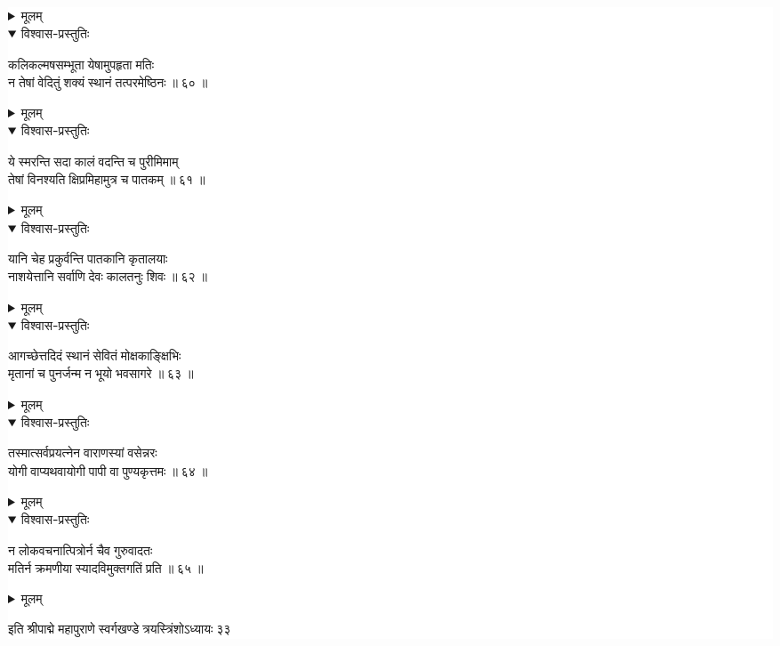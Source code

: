 <details><summary>मूलम्</summary></details>



<details open><summary>विश्वास-प्रस्तुतिः</summary>

कलिकल्मषसम्भूता येषामुपहृता मतिः  
न तेषां वेदितुं शक्यं स्थानं तत्परमेष्ठिनः ॥ ६० ॥
</details>

<details><summary>मूलम्</summary></details>



<details open><summary>विश्वास-प्रस्तुतिः</summary>

ये स्मरन्ति सदा कालं वदन्ति च पुरीमिमाम्  
तेषां विनश्यति क्षिप्रमिहामुत्र च पातकम् ॥ ६१ ॥
</details>

<details><summary>मूलम्</summary></details>



<details open><summary>विश्वास-प्रस्तुतिः</summary>

यानि चेह प्रकुर्वन्ति पातकानि कृतालयाः  
नाशयेत्तानि सर्वाणि देवः कालतनुः शिवः ॥ ६२ ॥
</details>

<details><summary>मूलम्</summary></details>



<details open><summary>विश्वास-प्रस्तुतिः</summary>

आगच्छेत्तदिदं स्थानं सेवितं मोक्षकाङ्क्षिभिः  
मृतानां च पुनर्जन्म न भूयो भवसागरे ॥ ६३ ॥
</details>

<details><summary>मूलम्</summary></details>



<details open><summary>विश्वास-प्रस्तुतिः</summary>

तस्मात्सर्वप्रयत्नेन वाराणस्यां वसेन्नरः  
योगी वाप्यथवायोगी पापी वा पुण्यकृत्तमः ॥ ६४ ॥
</details>

<details><summary>मूलम्</summary></details>



<details open><summary>विश्वास-प्रस्तुतिः</summary>

न लोकवचनात्पित्रोर्न चैव गुरुवादतः  
मतिर्न क्रमणीया स्यादविमुक्तगतिं प्रति ॥ ६५ ॥
</details>

<details><summary>मूलम्</summary></details>


इति श्रीपाद्मे महापुराणे स्वर्गखण्डे त्रयस्त्रिंशोऽध्यायः ३३